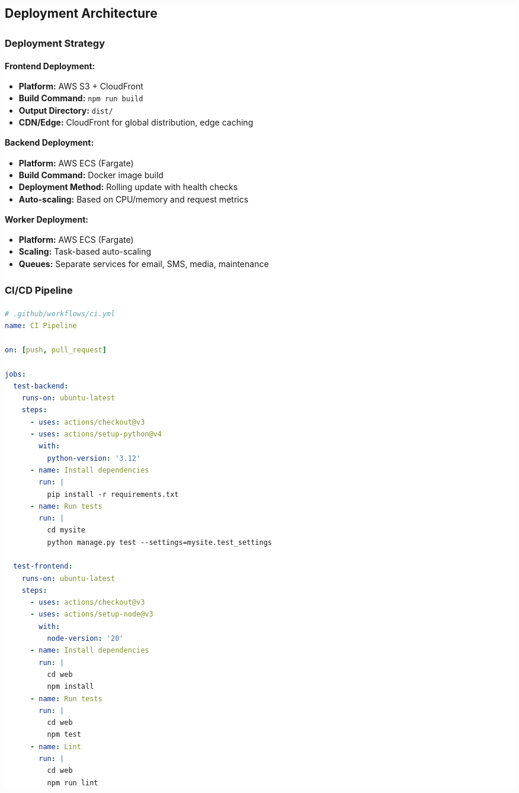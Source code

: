 ## Deployment Architecture

### Deployment Strategy

**Frontend Deployment:**
- **Platform:** AWS S3 + CloudFront
- **Build Command:** `npm run build`
- **Output Directory:** `dist/`
- **CDN/Edge:** CloudFront for global distribution, edge caching

**Backend Deployment:**
- **Platform:** AWS ECS (Fargate)
- **Build Command:** Docker image build
- **Deployment Method:** Rolling update with health checks
- **Auto-scaling:** Based on CPU/memory and request metrics

**Worker Deployment:**
- **Platform:** AWS ECS (Fargate)
- **Scaling:** Task-based auto-scaling
- **Queues:** Separate services for email, SMS, media, maintenance

### CI/CD Pipeline

```yaml
# .github/workflows/ci.yml
name: CI Pipeline

on: [push, pull_request]

jobs:
  test-backend:
    runs-on: ubuntu-latest
    steps:
      - uses: actions/checkout@v3
      - uses: actions/setup-python@v4
        with:
          python-version: '3.12'
      - name: Install dependencies
        run: |
          pip install -r requirements.txt
      - name: Run tests
        run: |
          cd mysite
          python manage.py test --settings=mysite.test_settings
      
  test-frontend:
    runs-on: ubuntu-latest
    steps:
      - uses: actions/checkout@v3
      - uses: actions/setup-node@v3
        with:
          node-version: '20'
      - name: Install dependencies
        run: |
          cd web
          npm install
      - name: Run tests
        run: |
          cd web
          npm test
      - name: Lint
        run: |
          cd web
          npm run lint
```